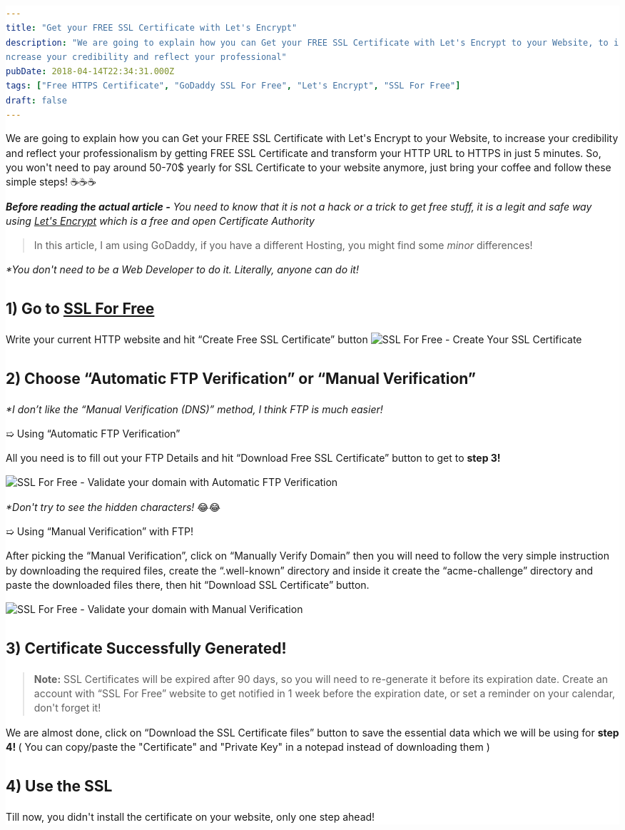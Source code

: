 ```yaml
---
title: "Get your FREE SSL Certificate with Let's Encrypt"
description: "We are going to explain how you can Get your FREE SSL Certificate with Let's Encrypt to your Website, to increase your credibility and reflect your professional"
pubDate: 2018-04-14T22:34:31.000Z
tags: ["Free HTTPS Certificate", "GoDaddy SSL For Free", "Let's Encrypt", "SSL For Free"]
draft: false
---
```


We are going to explain how you can Get your FREE SSL Certificate with Let's Encrypt to your Website, to increase your credibility and reflect your professionalism by getting FREE SSL Certificate and transform your HTTP URL to HTTPS in just 5 minutes. So, you won't need to pay around 50-70$ yearly for SSL Certificate to your website anymore, just bring your coffee and follow these simple steps! ☕☕☕

<strong><em>Before reading the actual article -</em></strong><em> You need to know that it is not a hack or a trick to get free stuff, it is a legit and safe way using </em><a href="https://letsencrypt.org/"><em>Let's Encrypt</em></a><em> which is a free and open Certificate Authority</em>
<blockquote>In this article, I am using GoDaddy, if you have a different Hosting, you might find some <em>minor</em> differences!</blockquote>
<em>*You don't need to be a Web Developer to do it. Literally, anyone can do it!</em>
<h2><strong>1) Go to <a href="https://www.sslforfree.com/">SSL For Free</a></strong></h2>
Write your current HTTP website and hit “Create Free SSL Certificate” button

<img class="aligncenter wp-image-75 size-full" title="SSL For Free - Create Your SSL Certificate" src="https://www.elharony.com/wp-content/uploads/2018/05/How-to-get-a-free-ssl-certificate-in-godaddy-1.jpg" alt="SSL For Free - Create Your SSL Certificate" width="1060" height="343" />
<h2><strong> 2) Choose “Automatic FTP Verification” or “Manual Verification”</strong></h2>
<em>*I don’t like the “Manual Verification (DNS)” method, I think FTP is much easier!</em>

➯ Using “Automatic FTP Verification”

All you need is to fill out your FTP Details and hit “Download Free SSL Certificate” button to get to <strong>step 3!</strong>

<img class="aligncenter wp-image-76 size-full" title="SSL For Free - Validate your domain with Automatic FTP Verification" src="https://www.elharony.com/wp-content/uploads/2018/05/How-to-get-a-free-ssl-certificate-in-godaddy-2.jpg" alt="SSL For Free - Validate your domain with Automatic FTP Verification" width="1056" height="982" />

<em>*Don't try to see the hidden characters!</em> 😂😂

➯ Using “Manual Verification” with FTP!

After picking the “Manual Verification”, click on “Manually Verify Domain” then you will need to follow the very simple instruction by downloading the required files, create the “.well-known” directory and inside it create the “acme-challenge” directory and paste the downloaded files there, then hit “Download SSL Certificate” button.

<img class="aligncenter wp-image-77 size-full" title="SSL For Free - Validate your domain with Manual Verification" src="https://www.elharony.com/wp-content/uploads/2018/05/How-to-get-a-free-ssl-certificate-in-godaddy-3.jpg" alt="SSL For Free - Validate your domain with Manual Verification" width="948" height="943" />
<h2><strong> 3) Certificate Successfully Generated!</strong></h2>
<blockquote><strong>Note:</strong> SSL Certificates will be expired after 90 days, so you will need to re-generate it before its expiration date. Create an account with “SSL For Free” website to get notified in 1 week before the expiration date, or set a reminder on your calendar, don't forget it!</blockquote>
We are almost done, click on “Download the SSL Certificate files” button to save the essential data which we will be using for <strong>step 4! </strong>( You can copy/paste the "Certificate" and "Private Key" in a notepad instead of downloading them )
<h2><strong>4) Use the SSL</strong></h2>
Till now, you didn't install the certificate on your website, only one step ahead!
